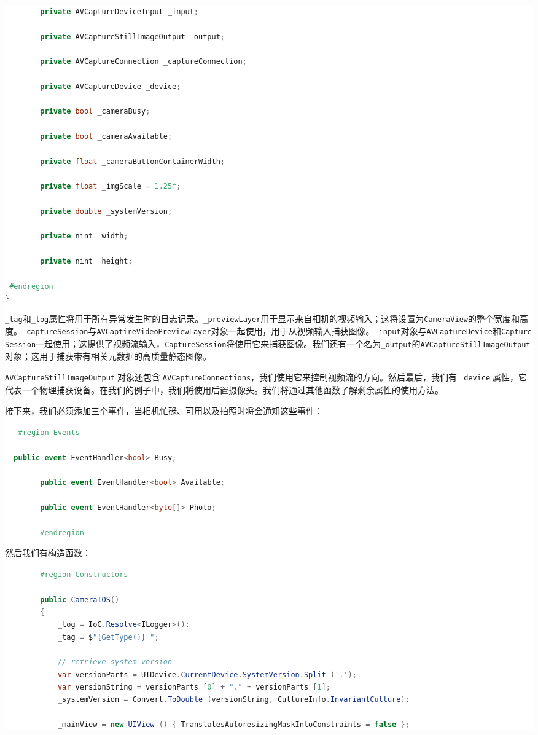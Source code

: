 ```cs
        private AVCaptureDeviceInput _input; 

        private AVCaptureStillImageOutput _output; 

        private AVCaptureConnection _captureConnection; 

        private AVCaptureDevice _device; 

        private bool _cameraBusy; 

        private bool _cameraAvailable; 

        private float _cameraButtonContainerWidth; 

        private float _imgScale = 1.25f; 

        private double _systemVersion; 

        private nint _width; 

        private nint _height; 

 #endregion 
} 

```

`_tag`和`_log`属性将用于所有异常发生时的日志记录。`_previewLayer`用于显示来自相机的视频输入；这将设置为`CameraView`的整个宽度和高度。`_captureSession`与`AVCaptireVideoPreviewLayer`对象一起使用，用于从视频输入捕获图像。`_input`对象与`AVCaptureDevice`和`CaptureSession`一起使用；这提供了视频流输入，`CaptureSession`将使用它来捕获图像。我们还有一个名为`_output`的`AVCaptureStillImageOutput`对象；这用于捕获带有相关元数据的高质量静态图像。

`AVCaptureStillImageOutput` 对象还包含 `AVCaptureConnections`，我们使用它来控制视频流的方向。然后最后，我们有 `_device` 属性，它代表一个物理捕获设备。在我们的例子中，我们将使用后置摄像头。我们将通过其他函数了解剩余属性的使用方法。

接下来，我们必须添加三个事件，当相机忙碌、可用以及拍照时将会通知这些事件：

```cs
   #region Events 

  public event EventHandler<bool> Busy; 

        public event EventHandler<bool> Available; 

        public event EventHandler<byte[]> Photo; 

        #endregion 

```

然后我们有构造函数：

```cs
        #region Constructors 

        public CameraIOS() 
        { 
            _log = IoC.Resolve<ILogger>(); 
            _tag = $"{GetType()} "; 

            // retrieve system version  
            var versionParts = UIDevice.CurrentDevice.SystemVersion.Split ('.'); 
            var versionString = versionParts [0] + "." + versionParts [1]; 
            _systemVersion = Convert.ToDouble (versionString, CultureInfo.InvariantCulture); 

            _mainView = new UIView () { TranslatesAutoresizingMaskIntoConstraints = false }; 
```